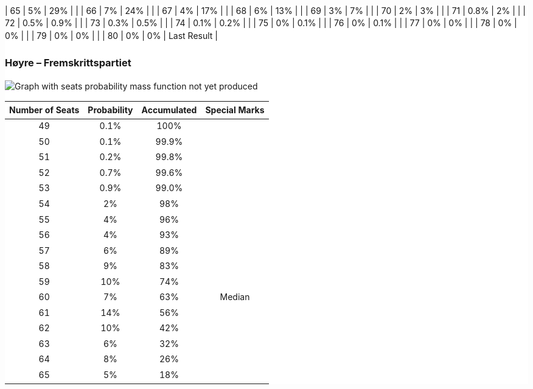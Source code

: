 | 65 | 5% | 29% |  |
| 66 | 7% | 24% |  |
| 67 | 4% | 17% |  |
| 68 | 6% | 13% |  |
| 69 | 3% | 7% |  |
| 70 | 2% | 3% |  |
| 71 | 0.8% | 2% |  |
| 72 | 0.5% | 0.9% |  |
| 73 | 0.3% | 0.5% |  |
| 74 | 0.1% | 0.2% |  |
| 75 | 0% | 0.1% |  |
| 76 | 0% | 0.1% |  |
| 77 | 0% | 0% |  |
| 78 | 0% | 0% |  |
| 79 | 0% | 0% |  |
| 80 | 0% | 0% | Last Result |

### Høyre – Fremskrittspartiet

![Graph with seats probability mass function not yet produced](2019-01-14-OpinionPerduco-coalitions-seats-pmf-h–frp.png "Seats Probability Mass Function")

| Number of Seats | Probability | Accumulated | Special Marks |
|:---------------:|:-----------:|:-----------:|:-------------:|
| 49 | 0.1% | 100% |  |
| 50 | 0.1% | 99.9% |  |
| 51 | 0.2% | 99.8% |  |
| 52 | 0.7% | 99.6% |  |
| 53 | 0.9% | 99.0% |  |
| 54 | 2% | 98% |  |
| 55 | 4% | 96% |  |
| 56 | 4% | 93% |  |
| 57 | 6% | 89% |  |
| 58 | 9% | 83% |  |
| 59 | 10% | 74% |  |
| 60 | 7% | 63% | Median |
| 61 | 14% | 56% |  |
| 62 | 10% | 42% |  |
| 63 | 6% | 32% |  |
| 64 | 8% | 26% |  |
| 65 | 5% | 18% |  |